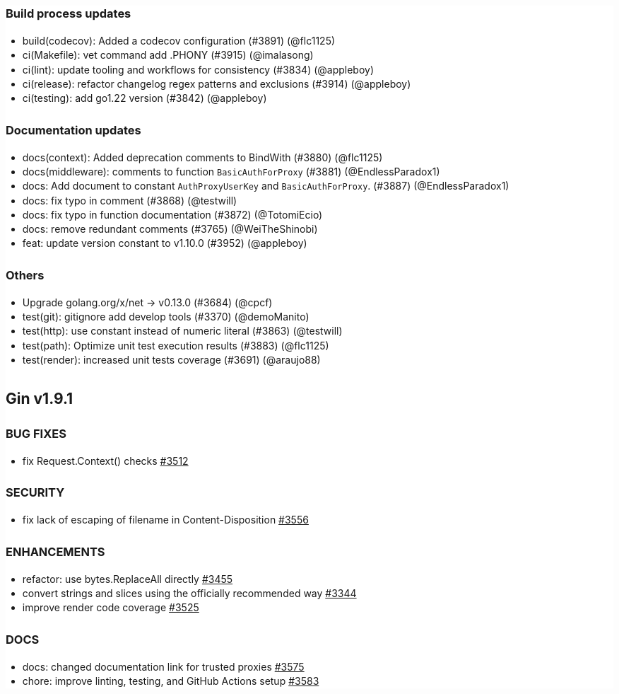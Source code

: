 ### Build process updates

* build(codecov): Added a codecov configuration (#3891) (@flc1125)
* ci(Makefile): vet command add .PHONY (#3915) (@imalasong)
* ci(lint): update tooling and workflows for consistency (#3834) (@appleboy)
* ci(release): refactor changelog regex patterns and exclusions (#3914) (@appleboy)
* ci(testing): add go1.22 version (#3842) (@appleboy)

### Documentation updates

* docs(context): Added deprecation comments to BindWith (#3880) (@flc1125)
* docs(middleware): comments to function `BasicAuthForProxy` (#3881) (@EndlessParadox1)
* docs: Add document  to constant `AuthProxyUserKey` and  `BasicAuthForProxy`. (#3887) (@EndlessParadox1)
* docs: fix typo in comment (#3868) (@testwill)
* docs: fix typo in function documentation (#3872) (@TotomiEcio)
* docs: remove redundant comments (#3765) (@WeiTheShinobi)
* feat: update version constant to v1.10.0 (#3952) (@appleboy)

### Others

* Upgrade golang.org/x/net -> v0.13.0 (#3684) (@cpcf)
* test(git): gitignore add develop tools (#3370) (@demoManito)
* test(http): use constant instead of numeric literal (#3863) (@testwill)
* test(path): Optimize unit test execution results (#3883) (@flc1125)
* test(render): increased unit tests coverage (#3691) (@araujo88)

## Gin v1.9.1

### BUG FIXES

* fix Request.Context() checks [#3512](https://github.com/rosas99/gin/pull/3512)

### SECURITY

* fix lack of escaping of filename in Content-Disposition [#3556](https://github.com/rosas99/gin/pull/3556) 

### ENHANCEMENTS

* refactor: use bytes.ReplaceAll directly [#3455](https://github.com/rosas99/gin/pull/3455)
* convert strings and slices using the officially recommended way [#3344](https://github.com/rosas99/gin/pull/3344)
* improve render code coverage [#3525](https://github.com/rosas99/gin/pull/3525)

### DOCS

* docs: changed documentation link for trusted proxies [#3575](https://github.com/rosas99/gin/pull/3575)
* chore: improve linting, testing, and GitHub Actions setup [#3583](https://github.com/rosas99/gin/pull/3583)
